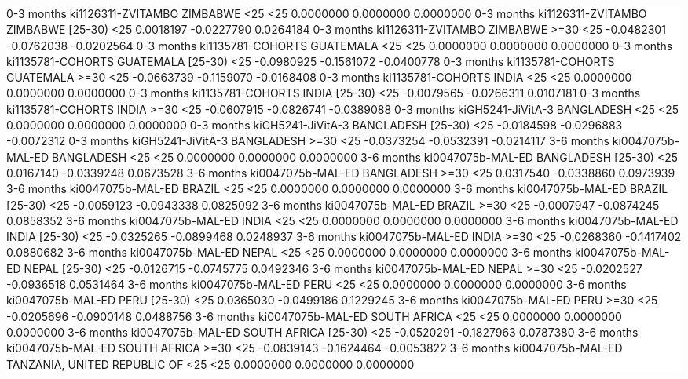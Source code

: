 0-3 months     ki1126311-ZVITAMBO         ZIMBABWE                       <25                  <25                0.0000000    0.0000000    0.0000000
0-3 months     ki1126311-ZVITAMBO         ZIMBABWE                       [25-30)              <25                0.0018197   -0.0227790    0.0264184
0-3 months     ki1126311-ZVITAMBO         ZIMBABWE                       >=30                 <25               -0.0482301   -0.0762038   -0.0202564
0-3 months     ki1135781-COHORTS          GUATEMALA                      <25                  <25                0.0000000    0.0000000    0.0000000
0-3 months     ki1135781-COHORTS          GUATEMALA                      [25-30)              <25               -0.0980925   -0.1561072   -0.0400778
0-3 months     ki1135781-COHORTS          GUATEMALA                      >=30                 <25               -0.0663739   -0.1159070   -0.0168408
0-3 months     ki1135781-COHORTS          INDIA                          <25                  <25                0.0000000    0.0000000    0.0000000
0-3 months     ki1135781-COHORTS          INDIA                          [25-30)              <25               -0.0079565   -0.0266311    0.0107181
0-3 months     ki1135781-COHORTS          INDIA                          >=30                 <25               -0.0607915   -0.0826741   -0.0389088
0-3 months     kiGH5241-JiVitA-3          BANGLADESH                     <25                  <25                0.0000000    0.0000000    0.0000000
0-3 months     kiGH5241-JiVitA-3          BANGLADESH                     [25-30)              <25               -0.0184598   -0.0296883   -0.0072312
0-3 months     kiGH5241-JiVitA-3          BANGLADESH                     >=30                 <25               -0.0373254   -0.0532391   -0.0214117
3-6 months     ki0047075b-MAL-ED          BANGLADESH                     <25                  <25                0.0000000    0.0000000    0.0000000
3-6 months     ki0047075b-MAL-ED          BANGLADESH                     [25-30)              <25                0.0167140   -0.0339248    0.0673528
3-6 months     ki0047075b-MAL-ED          BANGLADESH                     >=30                 <25                0.0317540   -0.0338860    0.0973939
3-6 months     ki0047075b-MAL-ED          BRAZIL                         <25                  <25                0.0000000    0.0000000    0.0000000
3-6 months     ki0047075b-MAL-ED          BRAZIL                         [25-30)              <25               -0.0059123   -0.0943338    0.0825092
3-6 months     ki0047075b-MAL-ED          BRAZIL                         >=30                 <25               -0.0007947   -0.0874245    0.0858352
3-6 months     ki0047075b-MAL-ED          INDIA                          <25                  <25                0.0000000    0.0000000    0.0000000
3-6 months     ki0047075b-MAL-ED          INDIA                          [25-30)              <25               -0.0325265   -0.0899468    0.0248937
3-6 months     ki0047075b-MAL-ED          INDIA                          >=30                 <25               -0.0268360   -0.1417402    0.0880682
3-6 months     ki0047075b-MAL-ED          NEPAL                          <25                  <25                0.0000000    0.0000000    0.0000000
3-6 months     ki0047075b-MAL-ED          NEPAL                          [25-30)              <25               -0.0126715   -0.0745775    0.0492346
3-6 months     ki0047075b-MAL-ED          NEPAL                          >=30                 <25               -0.0202527   -0.0936518    0.0531464
3-6 months     ki0047075b-MAL-ED          PERU                           <25                  <25                0.0000000    0.0000000    0.0000000
3-6 months     ki0047075b-MAL-ED          PERU                           [25-30)              <25                0.0365030   -0.0499186    0.1229245
3-6 months     ki0047075b-MAL-ED          PERU                           >=30                 <25               -0.0205696   -0.0900148    0.0488756
3-6 months     ki0047075b-MAL-ED          SOUTH AFRICA                   <25                  <25                0.0000000    0.0000000    0.0000000
3-6 months     ki0047075b-MAL-ED          SOUTH AFRICA                   [25-30)              <25               -0.0520291   -0.1827963    0.0787380
3-6 months     ki0047075b-MAL-ED          SOUTH AFRICA                   >=30                 <25               -0.0839143   -0.1624464   -0.0053822
3-6 months     ki0047075b-MAL-ED          TANZANIA, UNITED REPUBLIC OF   <25                  <25                0.0000000    0.0000000    0.0000000
